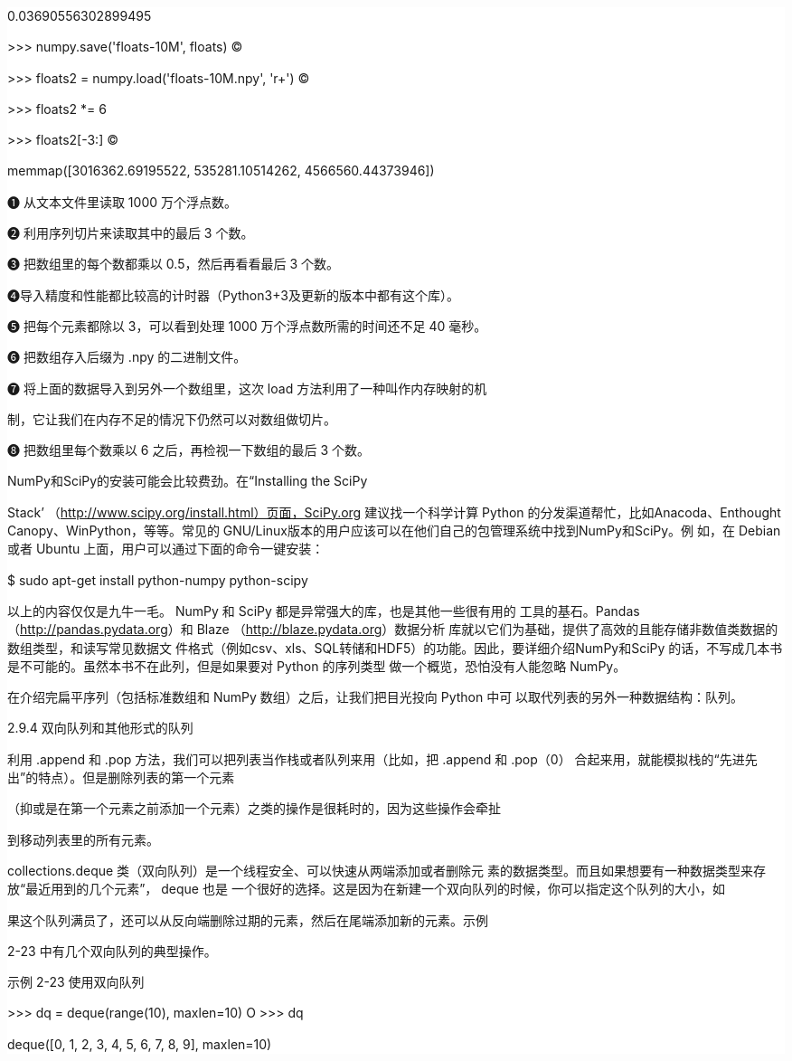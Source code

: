 0.03690556302899495

\>>> numpy.save('floats-10M', floats) ©

\>>> floats2 = numpy.load('floats-10M.npy', 'r+')    ©

\>>> floats2 *= 6

\>>> floats2[-3:] ©

memmap([3016362.69195522, 535281.10514262, 4566560.44373946])

❶ 从文本文件里读取 1000 万个浮点数。

❷ 利用序列切片来读取其中的最后 3 个数。

❸ 把数组里的每个数都乘以 0.5，然后再看看最后 3 个数。

❹导入精度和性能都比较高的计时器（Python3+3及更新的版本中都有这个库）。

❺ 把每个元素都除以 3，可以看到处理 1000 万个浮点数所需的时间还不足 40 毫秒。

❻ 把数组存入后缀为 .npy 的二进制文件。

❼ 将上面的数据导入到另外一个数组里，这次 load 方法利用了一种叫作内存映射的机

制，它让我们在内存不足的情况下仍然可以对数组做切片。

❽ 把数组里每个数乘以 6 之后，再检视一下数组的最后 3 个数。

NumPy和SciPy的安装可能会比较费劲。在“Installing the SciPy

Stack’ （http://www.scipy.org/install.html）页面，SciPy.org 建议找一个科学计算 Python 的分发渠道帮忙，比如Anacoda、Enthought Canopy、WinPython，等等。常见的 GNU/Linux版本的用户应该可以在他们自己的包管理系统中找到NumPy和SciPy。例 如，在 Debian 或者 Ubuntu 上面，用户可以通过下面的命令一键安装：

$ sudo apt-get install python-numpy python-scipy

以上的内容仅仅是九牛一毛。 NumPy 和 SciPy 都是异常强大的库，也是其他一些很有用的 工具的基石。Pandas （<http://pandas.pydata.org>）和 Blaze （<http://blaze.pydata.org>）数据分析 库就以它们为基础，提供了高效的且能存储非数值类数据的数组类型，和读写常见数据文 件格式（例如csv、xls、SQL转储和HDF5）的功能。因此，要详细介绍NumPy和SciPy 的话，不写成几本书是不可能的。虽然本书不在此列，但是如果要对 Python 的序列类型 做一个概览，恐怕没有人能忽略 NumPy。

在介绍完扁平序列（包括标准数组和 NumPy 数组）之后，让我们把目光投向 Python 中可 以取代列表的另外一种数据结构：队列。

2.9.4 双向队列和其他形式的队列

利用 .append 和 .pop 方法，我们可以把列表当作栈或者队列来用（比如，把 .append 和 .pop（0） 合起来用，就能模拟栈的“先进先出”的特点）。但是删除列表的第一个元素

（抑或是在第一个元素之前添加一个元素）之类的操作是很耗时的，因为这些操作会牵扯

到移动列表里的所有元素。

collections.deque 类（双向队列）是一个线程安全、可以快速从两端添加或者删除元 素的数据类型。而且如果想要有一种数据类型来存放“最近用到的几个元素”， deque 也是 一个很好的选择。这是因为在新建一个双向队列的时候，你可以指定这个队列的大小，如

果这个队列满员了，还可以从反向端删除过期的元素，然后在尾端添加新的元素。示例

2-23 中有几个双向队列的典型操作。

示例 2-23 使用双向队列

\>>> dq = deque(range(10), maxlen=10) O >>> dq

deque([0, 1, 2, 3, 4, 5, 6, 7, 8, 9], maxlen=10)
